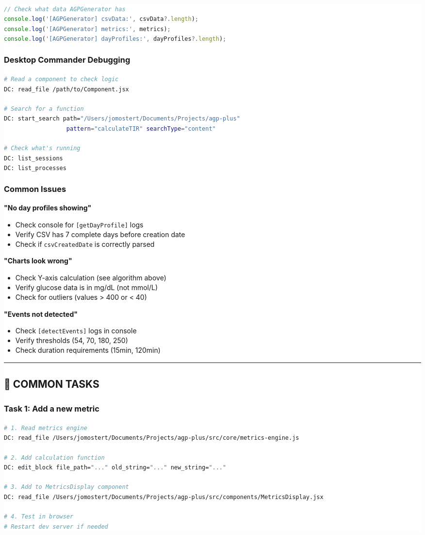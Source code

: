 ```javascript
// Check what data AGPGenerator has
console.log('[AGPGenerator] csvData:', csvData?.length);
console.log('[AGPGenerator] metrics:', metrics);
console.log('[AGPGenerator] dayProfiles:', dayProfiles?.length);
```

### Desktop Commander Debugging

```bash
# Read a component to check logic
DC: read_file /path/to/Component.jsx

# Search for a function
DC: start_search path="/Users/jomostert/Documents/Projects/agp-plus" 
                  pattern="calculateTIR" searchType="content"

# Check what's running
DC: list_sessions
DC: list_processes
```

### Common Issues

**"No day profiles showing"**
- Check console for `[getDayProfile]` logs
- Verify CSV has 7 complete days before creation date
- Check if `csvCreatedDate` is correctly parsed

**"Charts look wrong"**
- Check Y-axis calculation (see algorithm above)
- Verify glucose data is in mg/dL (not mmol/L)
- Check for outliers (values > 400 or < 40)

**"Events not detected"**
- Check `[detectEvents]` logs in console
- Verify thresholds (54, 70, 180, 250)
- Check duration requirements (15min, 120min)

---

## 📝 COMMON TASKS

### Task 1: Add a new metric

```bash
# 1. Read metrics engine
DC: read_file /Users/jomostert/Documents/Projects/agp-plus/src/core/metrics-engine.js

# 2. Add calculation function
DC: edit_block file_path="..." old_string="..." new_string="..."

# 3. Add to MetricsDisplay component
DC: read_file /Users/jomostert/Documents/Projects/agp-plus/src/components/MetricsDisplay.jsx

# 4. Test in browser
# Restart dev server if needed
```
